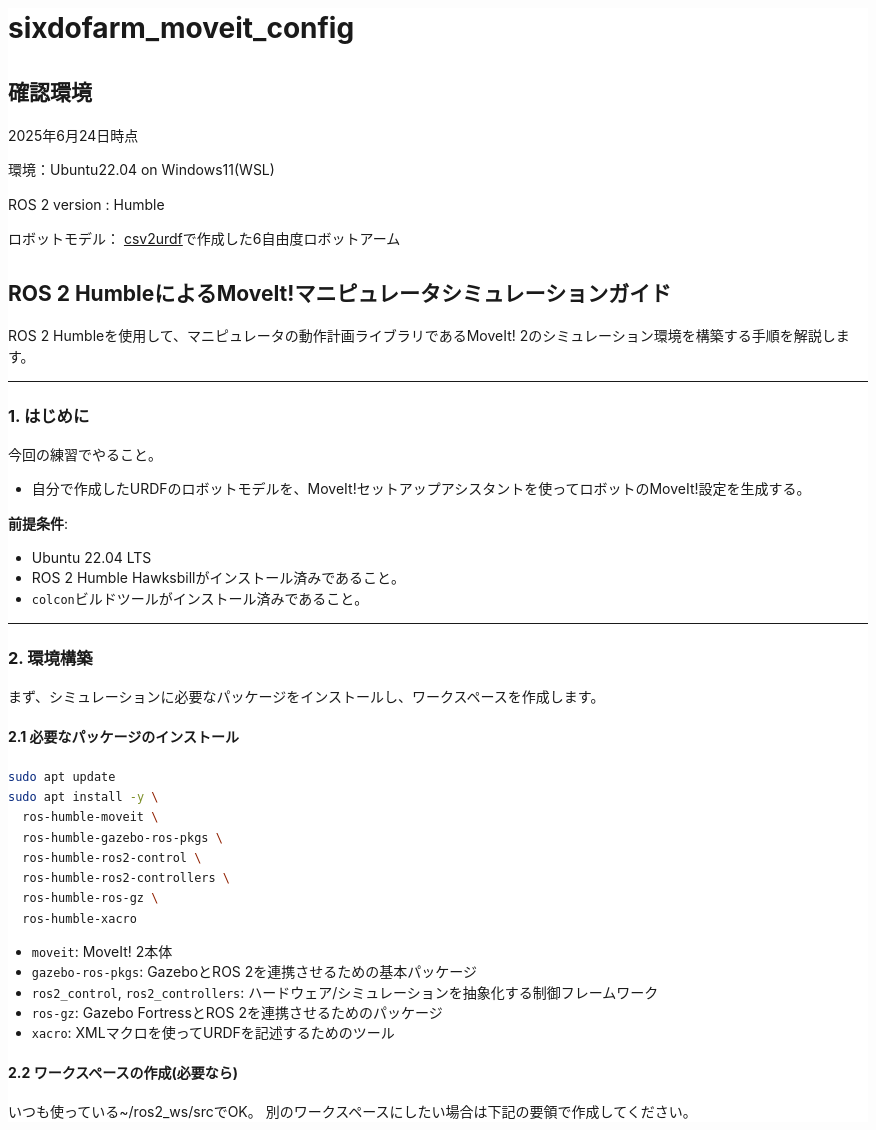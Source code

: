 # sixdofarm_moveit_config
## 確認環境
2025年6月24日時点

環境：Ubuntu22.04 on Windows11(WSL)

ROS 2 version : Humble

ロボットモデル： <a href="https://github.com/ttakubo/csv2urdf">csv2urdf</a>で作成した6自由度ロボットアーム

## ROS 2 HumbleによるMoveIt!マニピュレータシミュレーションガイド

ROS 2 Humbleを使用して、マニピュレータの動作計画ライブラリであるMoveIt! 2のシミュレーション環境を構築する手順を解説します。

---

### 1. はじめに

今回の練習でやること。

-   自分で作成したURDFのロボットモデルを、MoveIt!セットアップアシスタントを使ってロボットのMoveIt!設定を生成する。


**前提条件**:
-   Ubuntu 22.04 LTS
-   ROS 2 Humble Hawksbillがインストール済みであること。
-   `colcon`ビルドツールがインストール済みであること。

---

### 2. 環境構築

まず、シミュレーションに必要なパッケージをインストールし、ワークスペースを作成します。

#### 2.1 必要なパッケージのインストール

```bash
sudo apt update
sudo apt install -y \
  ros-humble-moveit \
  ros-humble-gazebo-ros-pkgs \
  ros-humble-ros2-control \
  ros-humble-ros2-controllers \
  ros-humble-ros-gz \
  ros-humble-xacro
```

-   `moveit`: MoveIt! 2本体
-   `gazebo-ros-pkgs`: GazeboとROS 2を連携させるための基本パッケージ
-   `ros2_control`, `ros2_controllers`: ハードウェア/シミュレーションを抽象化する制御フレームワーク
-   `ros-gz`: Gazebo FortressとROS 2を連携させるためのパッケージ
-   `xacro`: XMLマクロを使ってURDFを記述するためのツール

#### 2.2 ワークスペースの作成(必要なら)
いつも使っている~/ros2_ws/srcでOK。
別のワークスペースにしたい場合は下記の要領で作成してください。
